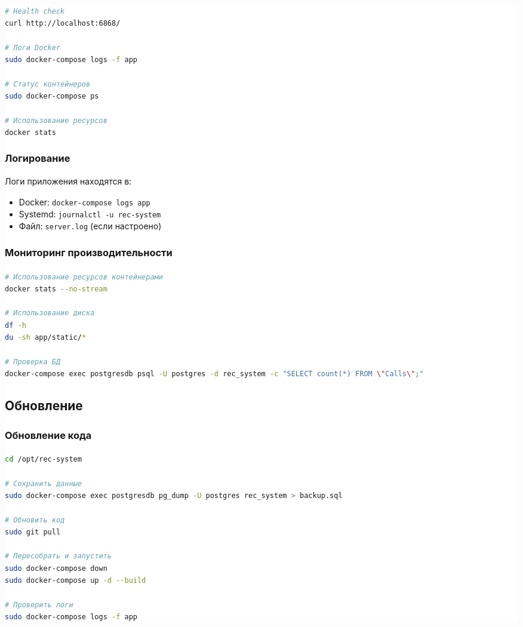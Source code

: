 ```bash
# Health check
curl http://localhost:6868/

# Логи Docker
sudo docker-compose logs -f app

# Статус контейнеров
sudo docker-compose ps

# Использование ресурсов
docker stats
```

### Логирование

Логи приложения находятся в:
- Docker: `docker-compose logs app`
- Systemd: `journalctl -u rec-system`
- Файл: `server.log` (если настроено)

### Мониторинг производительности

```bash
# Использование ресурсов контейнерами
docker stats --no-stream

# Использование диска
df -h
du -sh app/static/*

# Проверка БД
docker-compose exec postgresdb psql -U postgres -d rec_system -c "SELECT count(*) FROM \"Calls\";"
```

## Обновление

### Обновление кода

```bash
cd /opt/rec-system

# Сохранить данные
sudo docker-compose exec postgresdb pg_dump -U postgres rec_system > backup.sql

# Обновить код
sudo git pull

# Пересобрать и запустить
sudo docker-compose down
sudo docker-compose up -d --build

# Проверить логи
sudo docker-compose logs -f app
```
